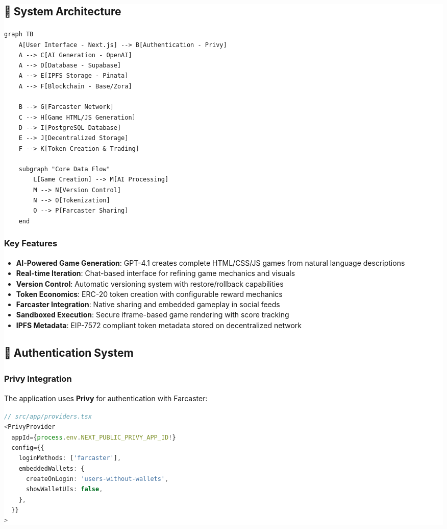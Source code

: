 ## 🔧 System Architecture

```mermaid
graph TB
    A[User Interface - Next.js] --> B[Authentication - Privy]
    A --> C[AI Generation - OpenAI]
    A --> D[Database - Supabase]
    A --> E[IPFS Storage - Pinata]
    A --> F[Blockchain - Base/Zora]
    
    B --> G[Farcaster Network]
    C --> H[Game HTML/JS Generation]
    D --> I[PostgreSQL Database]
    E --> J[Decentralized Storage]
    F --> K[Token Creation & Trading]
    
    subgraph "Core Data Flow"
        L[Game Creation] --> M[AI Processing]
        M --> N[Version Control]
        N --> O[Tokenization]
        O --> P[Farcaster Sharing]
    end
```

### Key Features

- **AI-Powered Game Generation**: GPT-4.1 creates complete HTML/CSS/JS games from natural language descriptions
- **Real-time Iteration**: Chat-based interface for refining game mechanics and visuals
- **Version Control**: Automatic versioning system with restore/rollback capabilities
- **Token Economics**: ERC-20 token creation with configurable reward mechanics
- **Farcaster Integration**: Native sharing and embedded gameplay in social feeds
- **Sandboxed Execution**: Secure iframe-based game rendering with score tracking
- **IPFS Metadata**: EIP-7572 compliant token metadata stored on decentralized network

## 🔐 Authentication System

### Privy Integration

The application uses **Privy** for authentication with Farcaster:

```typescript
// src/app/providers.tsx
<PrivyProvider
  appId={process.env.NEXT_PUBLIC_PRIVY_APP_ID!}
  config={{
    loginMethods: ['farcaster'],
    embeddedWallets: {
      createOnLogin: 'users-without-wallets',
      showWalletUIs: false,
    },
  }}
>
```
